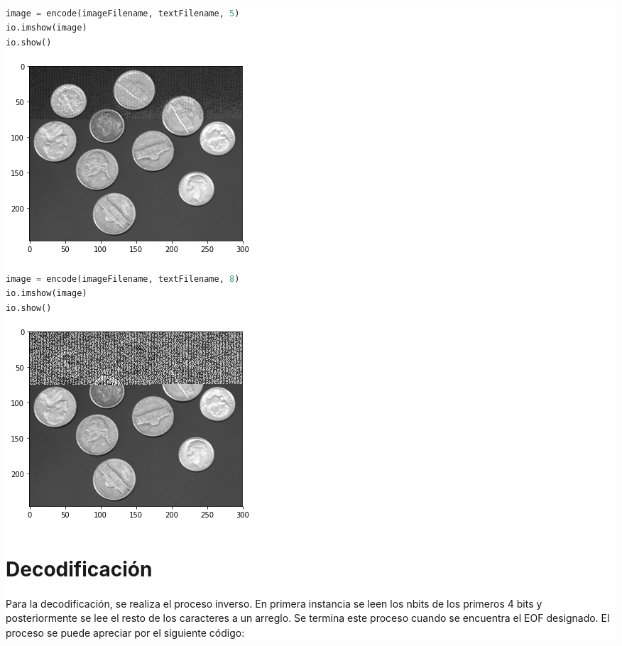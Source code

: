 ```python
image = encode(imageFilename, textFilename, 5)
io.imshow(image)
io.show()
```


![png](output_28_0.png)



```python
image = encode(imageFilename, textFilename, 8)
io.imshow(image)
io.show()
```


![png](output_29_0.png)


# Decodificación

Para la decodificación, se realiza el proceso inverso. En primera instancia se leen los nbits de los primeros 4 bits y posteriormente se lee el resto de los caracteres a un arreglo. Se termina este proceso cuando se encuentra el EOF designado. El proceso se puede apreciar por el siguiente código:
